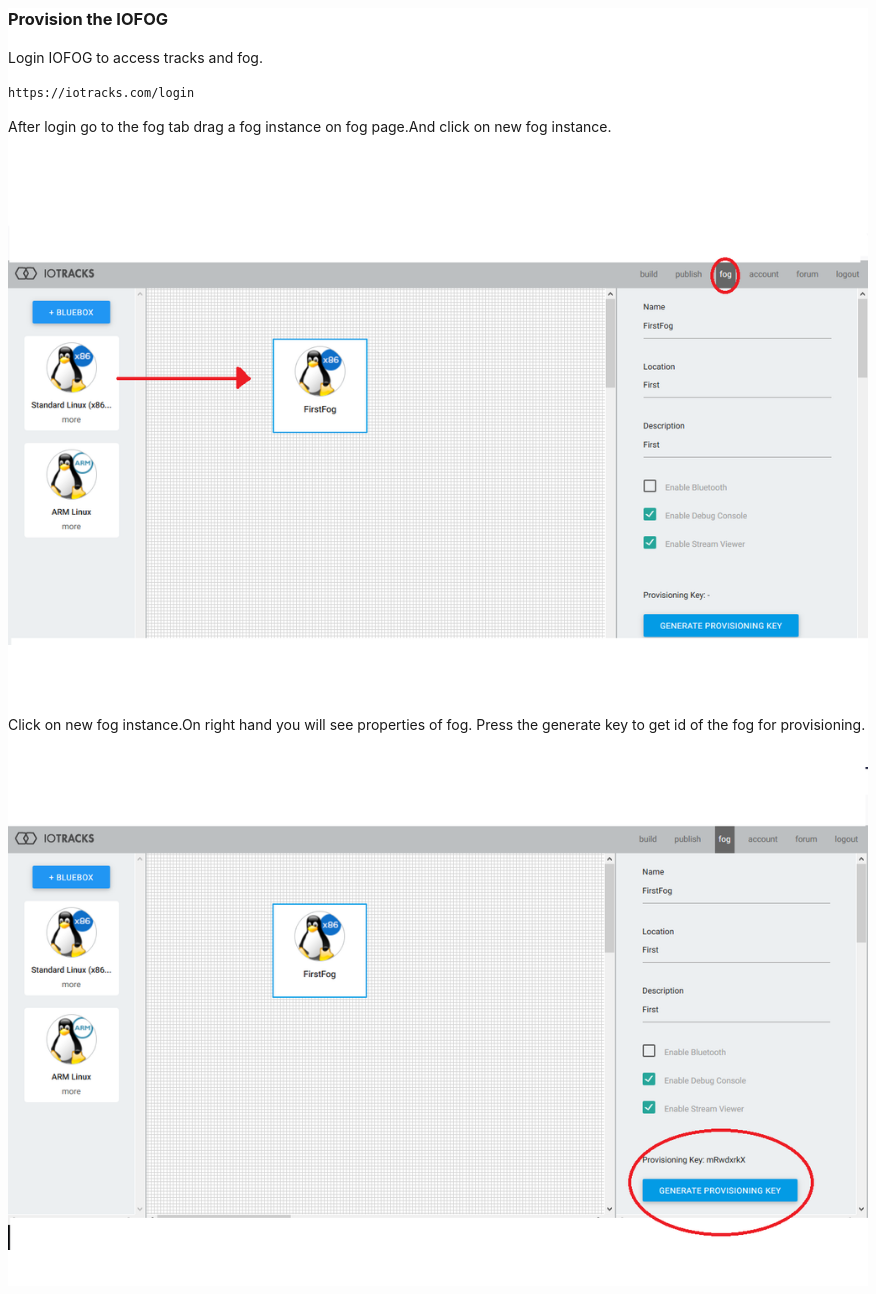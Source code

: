 ### Provision the IOFOG 
   
Login IOFOG to access tracks and fog. 

    https://iotracks.com/login       

After login go to the fog tab drag a fog instance on fog page.And click on new fog instance.

<img src="./Docs/images/readme_images/1.png" width="910" height="545"></img> 

Click on new fog instance.On right hand you will see properties of fog. 
Press the generate key to get id of the fog for provisioning. 
<img src="./Docs/images/readme_images/2.png" width="910" height="545"/>     

